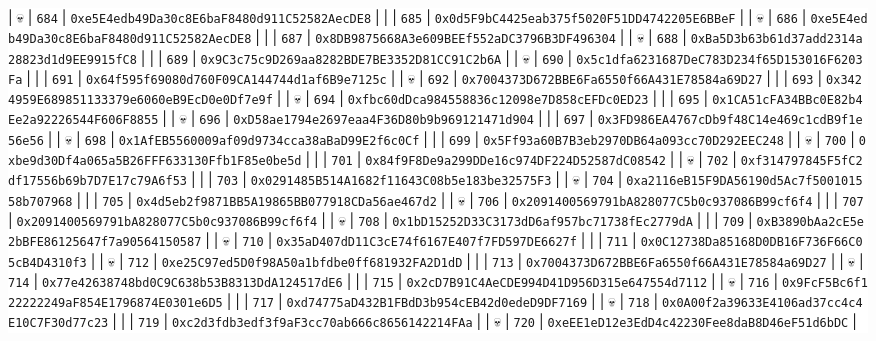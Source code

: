 | 💀 | `684` | `0xe5E4edb49Da30c8E6baF8480d911C52582AecDE8` |
|  | `685` | `0x0d5F9bC4425eab375f5020F51DD4742205E6BBeF` |
| 💀 | `686` | `0xe5E4edb49Da30c8E6baF8480d911C52582AecDE8` |
|  | `687` | `0x8DB9875668A3e609BEEf552aDC3796B3DF496304` |
| 💀 | `688` | `0xBa5D3b63b61d37add2314a28823d1d9EE9915fC8` |
|  | `689` | `0x9C3c75c9D269aa8282BDE7BE3352D81CC91C2b6A` |
| 💀 | `690` | `0x5c1dfa6231687DeC783D234f65D153016F6203Fa` |
|  | `691` | `0x64f595f69080d760F09CA144744d1af6B9e7125c` |
| 💀 | `692` | `0x7004373D672BBE6Fa6550f66A431E78584a69D27` |
|  | `693` | `0x3424959E689851133379e6060eB9EcD0e0Df7e9f` |
| 💀 | `694` | `0xfbc60dDca984558836c12098e7D858cEFDc0ED23` |
|  | `695` | `0x1CA51cFA34BBc0E82b4Ee2a92226544F606F8855` |
| 💀 | `696` | `0xD58ae1794e2697eaa4F36D80b9b969121471d904` |
|  | `697` | `0x3FD986EA4767cDb9f48C14e469c1cdB9f1e56e56` |
| 💀 | `698` | `0x1AfEB5560009af09d9734cca38aBaD99E2f6c0Cf` |
|  | `699` | `0x5Ff93a60B7B3eb2970DB64a093cc70D292EEC248` |
| 💀 | `700` | `0xbe9d30Df4a065a5B26FFF633130Ffb1F85e0be5d` |
|  | `701` | `0x84f9F8De9a299DDe16c974DF224D52587dC08542` |
| 💀 | `702` | `0xf314797845F5fC2df17556b69b7D7E17c79A6f53` |
|  | `703` | `0x0291485B514A1682f11643C08b5e183be32575F3` |
| 💀 | `704` | `0xa2116eB15F9DA56190d5Ac7f500101558b707968` |
|  | `705` | `0x4d5eb2f9871BB5A19865BB077918CDa56ae467d2` |
| 💀 | `706` | `0x2091400569791bA828077C5b0c937086B99cf6f4` |
|  | `707` | `0x2091400569791bA828077C5b0c937086B99cf6f4` |
| 💀 | `708` | `0x1bD15252D33C3173dD6af957bc71738fEc2779dA` |
|  | `709` | `0xB3890bAa2cE5e2bBFE86125647f7a90564150587` |
| 💀 | `710` | `0x35aD407dD11C3cE74f6167E407f7FD597DE6627f` |
|  | `711` | `0x0C12738Da85168D0DB16F736F66C05cB4D4310f3` |
| 💀 | `712` | `0xe25C97ed5D0f98A50a1bfdbe0ff681932FA2D1dD` |
|  | `713` | `0x7004373D672BBE6Fa6550f66A431E78584a69D27` |
| 💀 | `714` | `0x77e42638748bd0C9C638b53B8313DdA124517dE6` |
|  | `715` | `0x2cD7B91C4AeCDE994D41D956D315e647554d7112` |
| 💀 | `716` | `0x9FcF5Bc6f122222249aF854E1796874E0301e6D5` |
|  | `717` | `0xd74775aD432B1FBdD3b954cEB42d0edeD9DF7169` |
| 💀 | `718` | `0x0A00f2a39633E4106ad37cc4c4E10C7F30d77c23` |
|  | `719` | `0xc2d3fdb3edf3f9aF3cc70ab666c8656142214FAa` |
| 💀 | `720` | `0xeEE1eD12e3EdD4c42230Fee8daB8D46eF51d6bDC` |